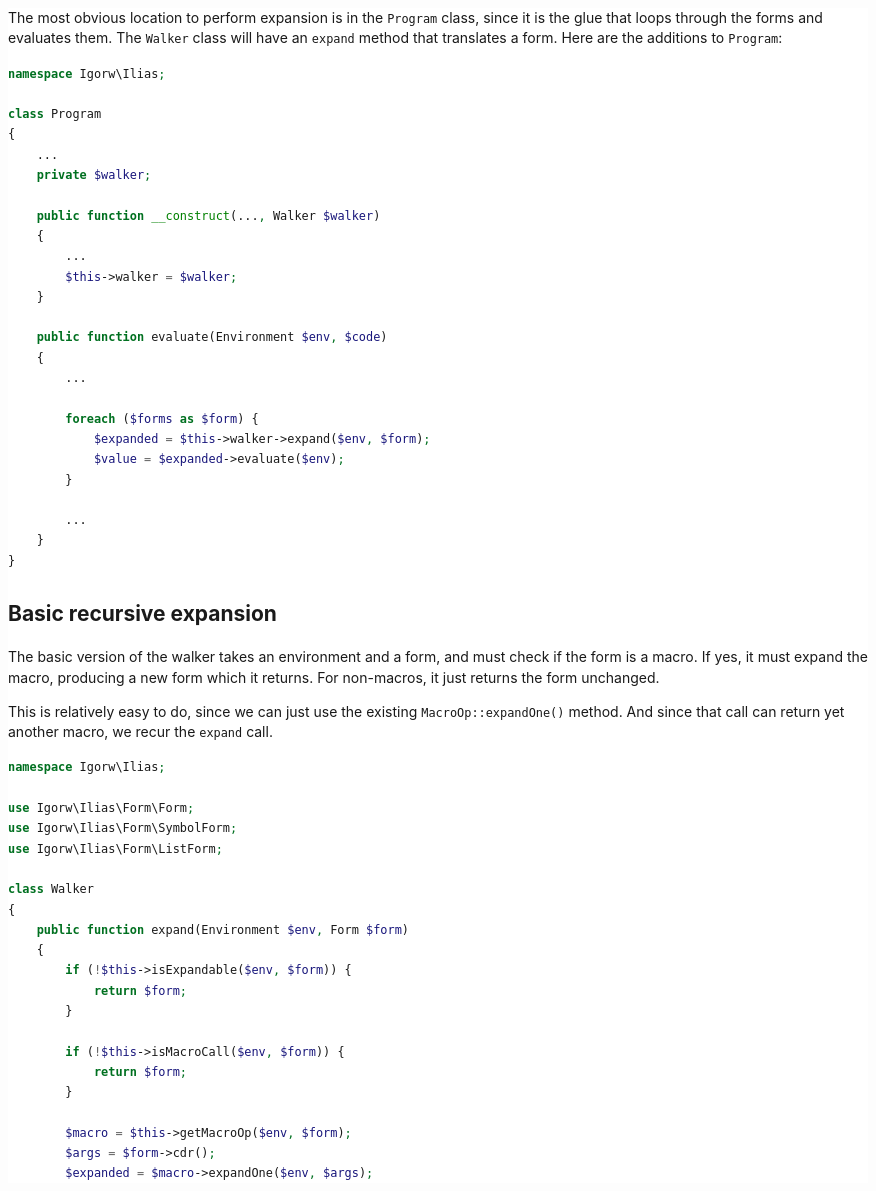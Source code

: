 The most obvious location to perform expansion is in the `Program` class,
since it is the glue that loops through the forms and evaluates them. The
`Walker` class will have an `expand` method that translates a form. Here are
the additions to `Program`:

~~~php
namespace Igorw\Ilias;

class Program
{
    ...
    private $walker;

    public function __construct(..., Walker $walker)
    {
        ...
        $this->walker = $walker;
    }

    public function evaluate(Environment $env, $code)
    {
        ...

        foreach ($forms as $form) {
            $expanded = $this->walker->expand($env, $form);
            $value = $expanded->evaluate($env);
        }

        ...
    }
}
~~~

## Basic recursive expansion

The basic version of the walker takes an environment and a form, and must
check if the form is a macro. If yes, it must expand the macro, producing a
new form which it returns. For non-macros, it just returns the form unchanged.

This is relatively easy to do, since we can just use the existing
`MacroOp::expandOne()` method. And since that call can return yet another
macro, we recur the `expand` call.

~~~php
namespace Igorw\Ilias;

use Igorw\Ilias\Form\Form;
use Igorw\Ilias\Form\SymbolForm;
use Igorw\Ilias\Form\ListForm;

class Walker
{
    public function expand(Environment $env, Form $form)
    {
        if (!$this->isExpandable($env, $form)) {
            return $form;
        }

        if (!$this->isMacroCall($env, $form)) {
            return $form;
        }

        $macro = $this->getMacroOp($env, $form);
        $args = $form->cdr();
        $expanded = $macro->expandOne($env, $args);
~~~
